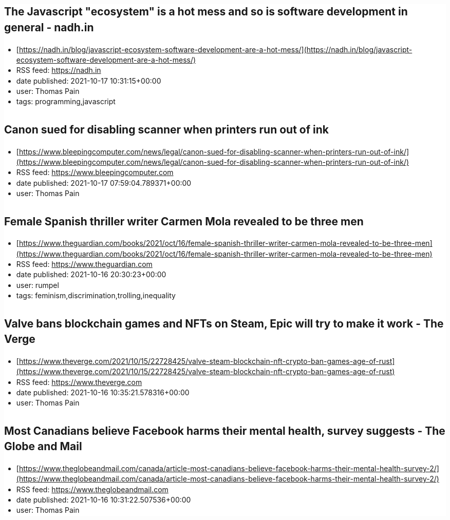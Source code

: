 
## The Javascript "ecosystem" is a hot mess and so is software development in general - nadh.in
 - [https://nadh.in/blog/javascript-ecosystem-software-development-are-a-hot-mess/](https://nadh.in/blog/javascript-ecosystem-software-development-are-a-hot-mess/)
 - RSS feed: https://nadh.in
 - date published: 2021-10-17 10:31:15+00:00
 - user: Thomas Pain
 - tags: programming,javascript


## Canon sued for disabling scanner when printers run out of ink
 - [https://www.bleepingcomputer.com/news/legal/canon-sued-for-disabling-scanner-when-printers-run-out-of-ink/](https://www.bleepingcomputer.com/news/legal/canon-sued-for-disabling-scanner-when-printers-run-out-of-ink/)
 - RSS feed: https://www.bleepingcomputer.com
 - date published: 2021-10-17 07:59:04.789371+00:00
 - user: Thomas Pain


## Female Spanish thriller writer Carmen Mola revealed to be three men
 - [https://www.theguardian.com/books/2021/oct/16/female-spanish-thriller-writer-carmen-mola-revealed-to-be-three-men](https://www.theguardian.com/books/2021/oct/16/female-spanish-thriller-writer-carmen-mola-revealed-to-be-three-men)
 - RSS feed: https://www.theguardian.com
 - date published: 2021-10-16 20:30:23+00:00
 - user: rumpel
 - tags: feminism,discrimination,trolling,inequality


## Valve bans blockchain games and NFTs on Steam, Epic will try to make it work - The Verge
 - [https://www.theverge.com/2021/10/15/22728425/valve-steam-blockchain-nft-crypto-ban-games-age-of-rust](https://www.theverge.com/2021/10/15/22728425/valve-steam-blockchain-nft-crypto-ban-games-age-of-rust)
 - RSS feed: https://www.theverge.com
 - date published: 2021-10-16 10:35:21.578316+00:00
 - user: Thomas Pain


## Most Canadians believe Facebook harms their mental health, survey suggests - The Globe and Mail
 - [https://www.theglobeandmail.com/canada/article-most-canadians-believe-facebook-harms-their-mental-health-survey-2/](https://www.theglobeandmail.com/canada/article-most-canadians-believe-facebook-harms-their-mental-health-survey-2/)
 - RSS feed: https://www.theglobeandmail.com
 - date published: 2021-10-16 10:31:22.507536+00:00
 - user: Thomas Pain
